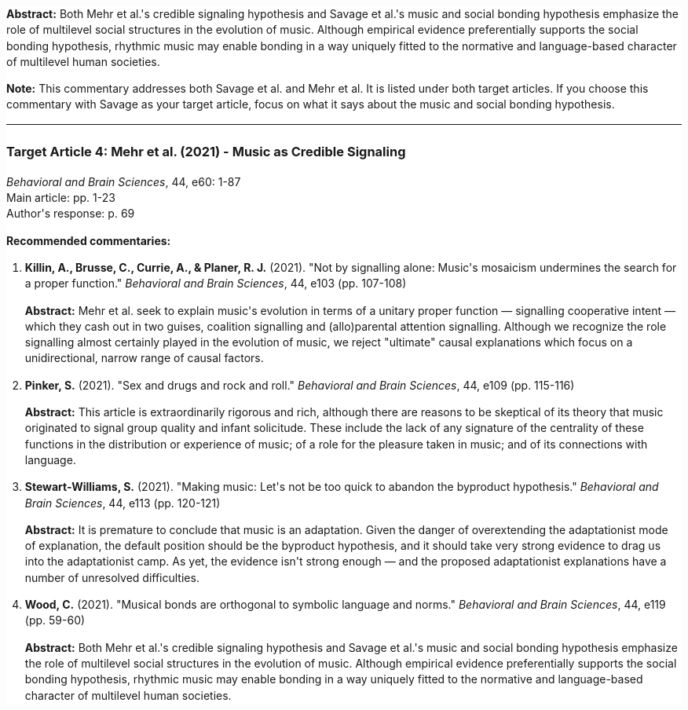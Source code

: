    **Abstract:** Both Mehr et al.'s credible signaling hypothesis and Savage et al.'s music and social bonding hypothesis emphasize the role of multilevel social structures in the evolution of music. Although empirical evidence preferentially supports the social bonding hypothesis, rhythmic music may enable bonding in a way uniquely fitted to the normative and language-based character of multilevel human societies.

   **Note:** This commentary addresses both Savage et al. and Mehr et al. It is listed under both target articles. If you choose this commentary with Savage as your target article, focus on what it says about the music and social bonding hypothesis.

---

### Target Article 4: Mehr et al. (2021) - Music as Credible Signaling

*Behavioral and Brain Sciences*, 44, e60: 1-87  
Main article: pp. 1-23  
Author's response: p. 69

**Recommended commentaries:**

1. **Killin, A., Brusse, C., Currie, A., & Planer, R. J.** (2021). "Not by signalling alone: Music's mosaicism undermines the search for a proper function." *Behavioral and Brain Sciences*, 44, e103 (pp. 107-108)

   **Abstract:** Mehr et al. seek to explain music's evolution in terms of a unitary proper function — signalling cooperative intent — which they cash out in two guises, coalition signalling and (allo)parental attention signalling. Although we recognize the role signalling almost certainly played in the evolution of music, we reject "ultimate" causal explanations which focus on a unidirectional, narrow range of causal factors.

2. **Pinker, S.** (2021). "Sex and drugs and rock and roll." *Behavioral and Brain Sciences*, 44, e109 (pp. 115-116)

   **Abstract:** This article is extraordinarily rigorous and rich, although there are reasons to be skeptical of its theory that music originated to signal group quality and infant solicitude. These include the lack of any signature of the centrality of these functions in the distribution or experience of music; of a role for the pleasure taken in music; and of its connections with language.

3. **Stewart-Williams, S.** (2021). "Making music: Let's not be too quick to abandon the byproduct hypothesis." *Behavioral and Brain Sciences*, 44, e113 (pp. 120-121)

   **Abstract:** It is premature to conclude that music is an adaptation. Given the danger of overextending the adaptationist mode of explanation, the default position should be the byproduct hypothesis, and it should take very strong evidence to drag us into the adaptationist camp. As yet, the evidence isn't strong enough — and the proposed adaptationist explanations have a number of unresolved difficulties.

4. **Wood, C.** (2021). "Musical bonds are orthogonal to symbolic language and norms." *Behavioral and Brain Sciences*, 44, e119 (pp. 59-60)

   **Abstract:** Both Mehr et al.'s credible signaling hypothesis and Savage et al.'s music and social bonding hypothesis emphasize the role of multilevel social structures in the evolution of music. Although empirical evidence preferentially supports the social bonding hypothesis, rhythmic music may enable bonding in a way uniquely fitted to the normative and language-based character of multilevel human societies.

